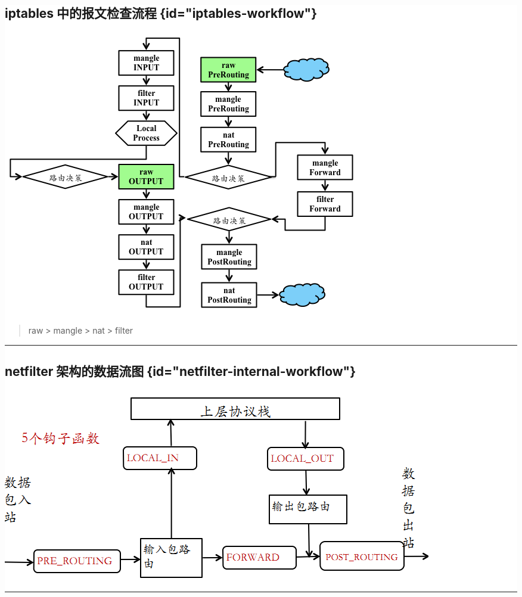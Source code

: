 
## iptables 中的报文检查流程 {id="iptables-workflow"}

![](images/chap0x08/netfilter-iptables-workflow.png)

> raw > mangle > nat > filter

---

## netfilter 架构的数据流图 {id="netfilter-internal-workflow"}

![](images/chap0x08/netfilter-iptables-arch-3.png)

---